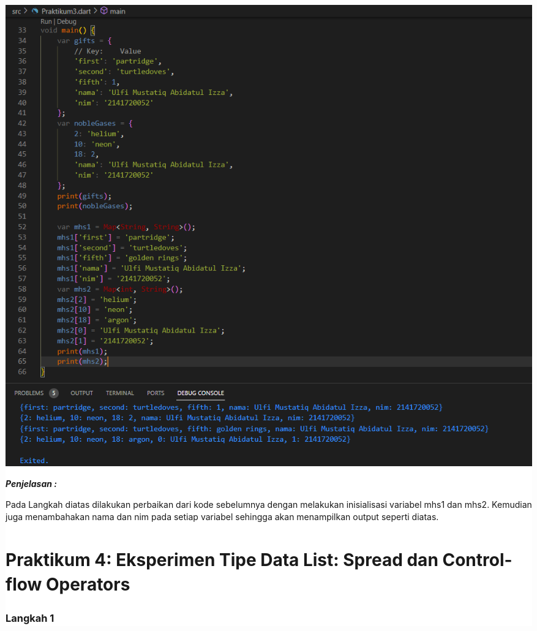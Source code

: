 ![Screenshot](docs/Prak3_Langkah3Soal.png)

***Penjelasan :***

Pada Langkah diatas dilakukan perbaikan dari kode sebelumnya dengan melakukan inisialisasi variabel mhs1 dan mhs2. Kemudian juga menambahakan nama dan nim pada setiap variabel sehingga akan menampilkan output seperti diatas.


# Praktikum 4: Eksperimen Tipe Data List: Spread dan Control-flow Operators
### Langkah 1
